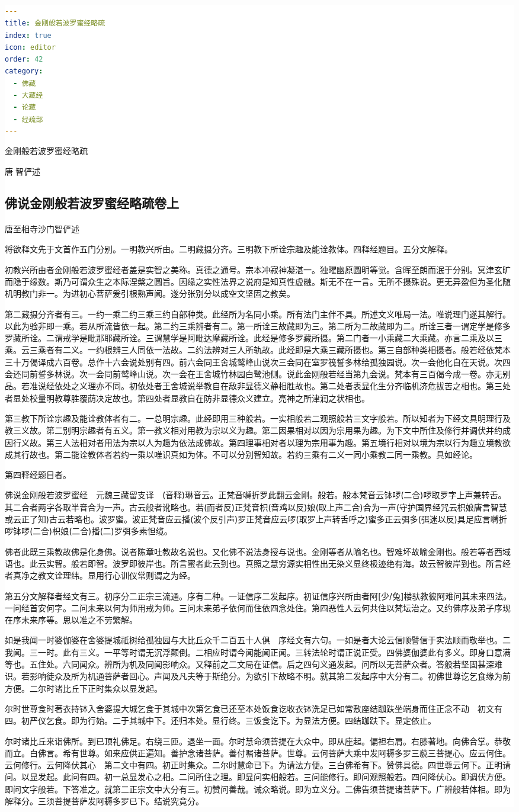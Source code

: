 ```yaml
---
title: 金刚般若波罗蜜经略疏
index: true
icon: editor
order: 42
category:
  - 佛藏
  - 大藏经
  - 论藏
  - 经疏部
---
```


  金刚般若波罗蜜经略疏  

唐 智俨述  

## 佛说金刚般若波罗蜜经略疏卷上

唐至相寺沙门智俨述  

将欲释文先于文首作五门分别。一明教兴所由。二明藏摄分齐。三明教下所诠宗趣及能诠教体。四释经题目。五分文解释。  

初教兴所由者金刚般若波罗蜜经者盖是实智之美称。真德之通号。宗本冲寂神凝湛一。独曜幽原圆明等觉。含晖至朗而泯于分别。冥津玄旷而隐于缘数。斯乃可谓众生之本际涅槃之圆旨。因缘之实性法界之说府是知真性虚融。斯无不在一言。无所不摄殊说。更无异盈但为圣化随机明教门非一。为进初心菩萨爰引根熟声闻。遂分张别分以成空文坚固之教矣。  

第二藏摄分齐者有三。一约一乘二约三乘三约自部种类。此经所为名同小乘。所有法门主伴不具。所述文义唯局一法。唯说理门遂其解行。以此为验非即一乘。若从所流皆依一起。第二约三乘辨者有二。第一所诠三故藏即为三。第二所为二故藏即为二。所诠三者一谓定学是修多罗藏所诠。二谓戒学是毗那耶藏所诠。三谓慧学是阿毗达摩藏所诠。此经是修多罗藏所摄。第二门者一小乘藏二大乘藏。亦言二乘及以三乘。云三乘者有二义。一约根辨三人同依一法故。二约法辨对三人所轨故。此经即是大乘三藏所摄也。第三自部种类相摄者。般若经依梵本三十万偈译成六百卷。总作十六会说处别有四。前六会同王舍城鹫峰山说次三会同在室罗筏誓多林给孤独园说。次一会他化自在天说。次四会还同前誓多林说。次一会同前鹫峰山说。次一会在王舍城竹林园白鹭池侧。说此金刚般若经当第九会说。梵本有三百偈今成一卷。亦无别品。若准说经依处之义理亦不同。初依处者王舍城说举教自在敌非显德义静相胜故也。第二处者表显化生分齐临机济危拔苦之相也。第三处者显处校量明教尊胜覆荫决定故也。第四处者显教自在防非显德众义建立。亮神之所津润之状相也。  

第三教下所诠宗趣及能诠教体者有二。一总明宗趣。此经即用三种般若。一实相般若二观照般若三文字般若。所以知者为下经文具明理行及教三义故。第二别明宗趣者有五义。第一教义相对用教为宗以义为趣。第二因果相对以因为宗用果为趣。为下文中所住及修行并调伏并约成因行义故。第三人法相对者用法为宗以人为趣为依法成佛故。第四理事相对者以理为宗用事为趣。第五境行相对以境为宗以行为趣立境教欲成其行故也。第二能诠教体者若约一乘以唯识真如为体。不可以分别智知故。若约三乘有二义一同小乘教二同一乘教。具如经论。  

第四释经题目者。  

佛说金刚般若波罗蜜经　元魏三藏留支译　(音释)琳音云。正梵音嚩折罗此翻云金刚。般若。般本梵音云钵啰(二合)啰取罗字上声兼转舌。其二合者两字各取半音合为一声。古云般者讹略也。若(而者反)正梵音枳(音鸡以反)娘(取上声二合)合为一声(守护国界经咒云枳娘唐言智慧或云正了知)古云若略也。波罗蜜。波正梵音应云播(波个反引声)罗正梵音应云啰(取罗上声转舌呼之)蜜多正云弭多(弭迷以反)具足应言嚩折啰钵啰(二合)枳娘(二合)播(二)罗弭多素怛缆。  

佛者此既三乘教故佛是化身佛。说者陈章吐教故名说也。又化佛不说法身授与说也。金刚等者从喻名也。智难坏故喻金刚也。般若等者西域语也。此云实智。般若即智。波罗即彼岸也。所言蜜者此云到也。真照之慧穷源实相性出无染义显终极迹绝有海。故云智彼岸到也。所言经者真净之教文诠理纬。显用行心训仪常则谓之为经。  

第五分文解释者经文有三。初序分二正宗三流通。序有二种。一证信序二发起序。初证信序兴所由者阿[少/兔]楼驮教彼阿难问其未来四法。一问经首安何字。二问未来以何为师用戒为师。三问未来弟子依何而住依四念处住。第四恶性人云何共住以梵坛治之。又约佛序及弟子序现在序未来序等。思以准之不劳繁解。  

如是我闻一时婆伽婆在舍婆提城祇树给孤独园与大比丘众千二百五十人俱　序经文有六句。一如是者大论云信顺譬信于实法顺而敬举也。二我闻。三一时。此有三义。一平等时谓无沉浮颠倒。二相应时谓今闻能闻正闻。三转法轮时谓正说正受。四佛婆伽婆此有多义。即身口意满等也。五住处。六同闻众。辨所为机及同闻影响众。又释前之二文局在证信。后之四句义通发起。问所以无菩萨众者。答般若坚固甚深难识。若影响徒众及所为机通菩萨者回心。声闻及凡夫等于斯绝分。为欲引下故略不明。就其第二发起序中大分有二。初佛世尊讫乞食缘为前方便。二尔时诸比丘下正时集众以显发起。  

尔时世尊食时著衣持钵入舍婆提大城乞食于其城中次第乞食已还至本处饭食讫收衣钵洗足已如常敷座结跏趺坐端身而住正念不动　初文有四。初严仪乞食。即为行始。二于其城中下。还归本处。显行终。三饭食讫下。为显法方便。四结跏趺下。显定依止。  

尔时诸比丘来诣佛所。到已顶礼佛足。右绕三匝。退坐一面。尔时慧命须菩提在大众中。即从座起。偏袒右肩。右膝著地。向佛合掌。恭敬而立。白佛言。希有世尊。如来应供正遍知。善护念诸菩萨。善付嘱诸菩萨。世尊。云何菩萨大乘中发阿耨多罗三藐三菩提心。应云何住。云何修行。云何降伏其心　第二文中有四。初正时集众。二尔时慧命已下。为请法方便。三白佛希有下。赞佛具德。四世尊云何下。正明请问。以显发起。此问有四。初一总显发心之相。二问所住之理。即显问实相般若。三问能修行。即问观照般若。四问降伏心。即调伏方便。即问文字般若。下答准之。就第二正宗文中大分有三。初赞问善哉。诫众略说。即为立义分。二佛告须菩提诸菩萨下。广辨般若体相。即为解释分。三须菩提菩萨发阿耨多罗已下。结说究竟分。  
